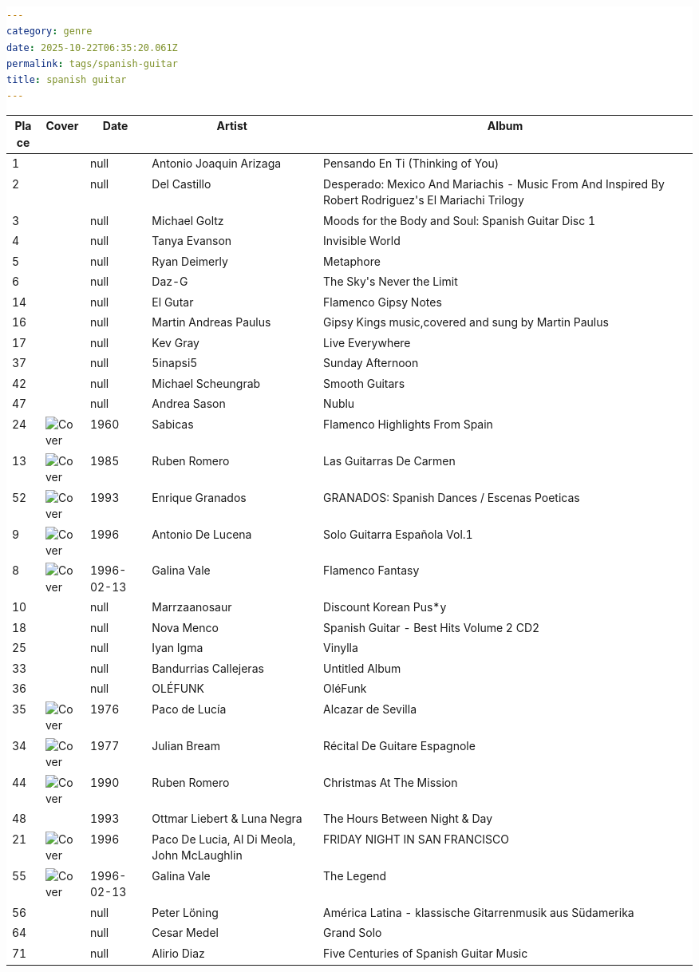 ```yaml
---
category: genre
date: 2025-10-22T06:35:20.061Z
permalink: tags/spanish-guitar
title: spanish guitar
---
```


| Place | Cover | Date | Artist | Album |
|---|---|---|---|---|
| 1 |  | null | Antonio Joaquin Arizaga | Pensando En Ti (Thinking of You) |
| 2 |  | null | Del Castillo | Desperado: Mexico And Mariachis - Music From And Inspired By Robert Rodriguez's El Mariachi Trilogy |
| 3 |  | null | Michael Goltz | Moods for the Body and Soul: Spanish Guitar Disc 1 |
| 4 |  | null | Tanya Evanson | Invisible World |
| 5 |  | null | Ryan Deimerly | Metaphore |
| 6 |  | null | Daz-G | The Sky's Never the Limit |
| 14 |  | null | El Gutar | Flamenco Gipsy Notes |
| 16 |  | null | Martin Andreas Paulus | Gipsy Kings music,covered and sung by Martin Paulus |
| 17 |  | null | Kev Gray | Live Everywhere |
| 37 |  | null | 5inapsi5 | Sunday Afternoon |
| 42 |  | null | Michael Scheungrab | Smooth Guitars |
| 47 |  | null | Andrea Sason | Nublu |
| 24 | ![Cover](https://i.discogs.com/wamnFvxMpNvUuarnhVlnNty2GT5Vc979sdPjnrNm0es/rs:fit/g:sm/q:40/h:150/w:150/czM6Ly9kaXNjb2dz/LWRhdGFiYXNlLWlt/YWdlcy9SLTY2NDA1/NzAtMTQyMzY2MTgy/My03MzYyLmpwZWc.jpeg) | 1960 | Sabicas | Flamenco Highlights From Spain |
| 13 | ![Cover](https://i.discogs.com/vusv_edF0bTSL-YEpAXyskCMk-4VSXFtsx-Wk_ECGuQ/rs:fit/g:sm/q:40/h:150/w:150/czM6Ly9kaXNjb2dz/LWRhdGFiYXNlLWlt/YWdlcy9SLTU5Nzc3/MzItMTQwNzg4NjQ4/Ni0xMzA1LmpwZWc.jpeg) | 1985 | Ruben Romero | Las Guitarras De Carmen |
| 52 | ![Cover](https://i.discogs.com/agS43HusGOZLkd5OEqIpqRbaiqbl5aSIMvPO2fsglZs/rs:fit/g:sm/q:40/h:150/w:150/czM6Ly9kaXNjb2dz/LWRhdGFiYXNlLWlt/YWdlcy9SLTEzMjcx/ODk2LTE1NTEyMzc4/MjItOTA3Mi5qcGVn.jpeg) | 1993 | Enrique Granados | GRANADOS: Spanish Dances / Escenas Poeticas |
| 9 | ![Cover](https://i.discogs.com/KkIkbg5keI-mFoSpd2QF2fnVRrEexkdfxxd_G-ch1RI/rs:fit/g:sm/q:40/h:150/w:150/czM6Ly9kaXNjb2dz/LWRhdGFiYXNlLWlt/YWdlcy9SLTEwNjIw/MDM3LTE1MDEwOTIy/MTEtNjIwOC5qcGVn.jpeg) | 1996 | Antonio De Lucena | Solo Guitarra Española Vol.1 |
| 8 | ![Cover](https://i.discogs.com/eV-EtdAqhfXPgsQCaBJqsf8h-0XdZA9HWgCKtlEHRgw/rs:fit/g:sm/q:40/h:150/w:150/czM6Ly9kaXNjb2dz/LWRhdGFiYXNlLWlt/YWdlcy9SLTI5Mjc0/MTgtMTMwNzcwNTQ3/MC5qcGVn.jpeg) | 1996-02-13 | Galina Vale | Flamenco Fantasy |
| 10 |  | null | Marrzaanosaur | Discount Korean Pus*y |
| 18 |  | null | Nova Menco | Spanish Guitar - Best Hits Volume 2 CD2 |
| 25 |  | null | Iyan Igma | Vinylla |
| 33 |  | null | Bandurrias Callejeras | Untitled Album |
| 36 |  | null | OLÉFUNK | OléFunk |
| 35 | ![Cover](https://i.discogs.com/re2nsRjcJKQywveDHJv27OOW-gZ-AhoZIa-rKdFrqk0/rs:fit/g:sm/q:40/h:150/w:150/czM6Ly9kaXNjb2dz/LWRhdGFiYXNlLWlt/YWdlcy9SLTE1NjQw/NjUtMTQ1NDM2MDk4/Mi05NDM2LmpwZWc.jpeg) | 1976 | Paco de Lucía | Alcazar de Sevilla |
| 34 | ![Cover](https://i.discogs.com/NgoO4oqkEg06WYCQlEi-RrNUHWDfSDAX4IUg47wqWrU/rs:fit/g:sm/q:40/h:150/w:150/czM6Ly9kaXNjb2dz/LWRhdGFiYXNlLWlt/YWdlcy9SLTczMDY3/MTMtMTQzODUwMTUw/MC02OTQ4LmpwZWc.jpeg) | 1977 | Julian Bream | Récital De Guitare Espagnole |
| 44 | ![Cover](https://i.discogs.com/vusv_edF0bTSL-YEpAXyskCMk-4VSXFtsx-Wk_ECGuQ/rs:fit/g:sm/q:40/h:150/w:150/czM6Ly9kaXNjb2dz/LWRhdGFiYXNlLWlt/YWdlcy9SLTU5Nzc3/MzItMTQwNzg4NjQ4/Ni0xMzA1LmpwZWc.jpeg) | 1990 | Ruben Romero | Christmas At The Mission |
| 48 |  | 1993 | Ottmar Liebert &amp; Luna Negra | The Hours Between Night &amp; Day |
| 21 | ![Cover](https://i.discogs.com/ZwKn0TZI24xhHEPFUep35RITYRkdgl5aYmEFn6k6w6A/rs:fit/g:sm/q:40/h:150/w:150/czM6Ly9kaXNjb2dz/LWRhdGFiYXNlLWlt/YWdlcy9SLTEwNjk3/OTMtMTQ3ODgwODE5/NC04MTExLmpwZWc.jpeg) | 1996 | Paco De Lucia, Al Di Meola, John McLaughlin | FRIDAY NIGHT IN SAN FRANCISCO |
| 55 | ![Cover](https://i.discogs.com/dVGMxkUAB-vpa82un-UPOmDU8U2-RwVtSLv-8VNKQhU/rs:fit/g:sm/q:40/h:150/w:150/czM6Ly9kaXNjb2dz/LWRhdGFiYXNlLWlt/YWdlcy9SLTI2OTQz/NzMtMTI5Njg2OTA0/NC5qcGVn.jpeg) | 1996-02-13 | Galina Vale | The Legend |
| 56 |  | null | Peter Löning | América Latina - klassische Gitarrenmusik aus Südamerika |
| 64 |  | null | Cesar Medel | Grand Solo |
| 71 |  | null | Alirio Diaz | Five Centuries of Spanish Guitar Music |